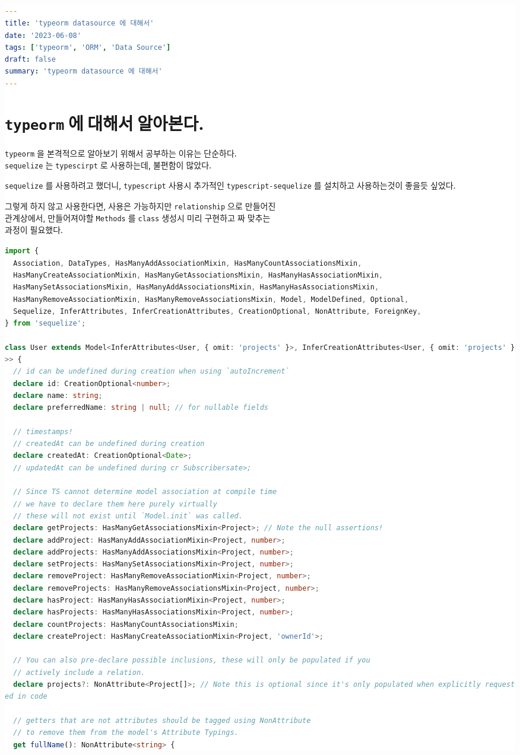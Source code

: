 ```yaml
---
title: 'typeorm datasource 에 대해서'
date: '2023-06-08'
tags: ['typeorm', 'ORM', 'Data Source']
draft: false
summary: 'typeorm datasource 에 대해서'
---
```


# `typeorm` 에 대해서 알아본다.

`typeorm` 을 본격적으로 알아보기 위해서 공부하는 이유는 단순하다.  
`sequelize` 는 `typescirpt` 로 사용하는데, 불편함이 많았다.

`sequelize` 를 사용하려고 했더니, `typescript` 사용시 추가적인 `typescript-sequelize` 를 설치하고 사용하는것이 좋을듯 싶었다.

그렇게 하지 않고 사용한다면, 사용은 가능하지만 `relationship` 으로 만들어진  
관계상에서, 만들어져야할 `Methods` 를 `class` 생성시 미리 구현하고 짜 맞추는  
과정이 필요했다.

```ts
import {
  Association, DataTypes, HasManyAddAssociationMixin, HasManyCountAssociationsMixin,
  HasManyCreateAssociationMixin, HasManyGetAssociationsMixin, HasManyHasAssociationMixin,
  HasManySetAssociationsMixin, HasManyAddAssociationsMixin, HasManyHasAssociationsMixin,
  HasManyRemoveAssociationMixin, HasManyRemoveAssociationsMixin, Model, ModelDefined, Optional,
  Sequelize, InferAttributes, InferCreationAttributes, CreationOptional, NonAttribute, ForeignKey,
} from 'sequelize';

class User extends Model<InferAttributes<User, { omit: 'projects' }>, InferCreationAttributes<User, { omit: 'projects' }>> {
  // id can be undefined during creation when using `autoIncrement`
  declare id: CreationOptional<number>;
  declare name: string;
  declare preferredName: string | null; // for nullable fields

  // timestamps!
  // createdAt can be undefined during creation
  declare createdAt: CreationOptional<Date>;
  // updatedAt can be undefined during cr Subscribersate>;

  // Since TS cannot determine model association at compile time
  // we have to declare them here purely virtually
  // these will not exist until `Model.init` was called.
  declare getProjects: HasManyGetAssociationsMixin<Project>; // Note the null assertions!
  declare addProject: HasManyAddAssociationMixin<Project, number>;
  declare addProjects: HasManyAddAssociationsMixin<Project, number>;
  declare setProjects: HasManySetAssociationsMixin<Project, number>;
  declare removeProject: HasManyRemoveAssociationMixin<Project, number>;
  declare removeProjects: HasManyRemoveAssociationsMixin<Project, number>;
  declare hasProject: HasManyHasAssociationMixin<Project, number>;
  declare hasProjects: HasManyHasAssociationsMixin<Project, number>;
  declare countProjects: HasManyCountAssociationsMixin;
  declare createProject: HasManyCreateAssociationMixin<Project, 'ownerId'>;

  // You can also pre-declare possible inclusions, these will only be populated if you
  // actively include a relation.
  declare projects?: NonAttribute<Project[]>; // Note this is optional since it's only populated when explicitly requested in code

  // getters that are not attributes should be tagged using NonAttribute
  // to remove them from the model's Attribute Typings.
  get fullName(): NonAttribute<string> {
```